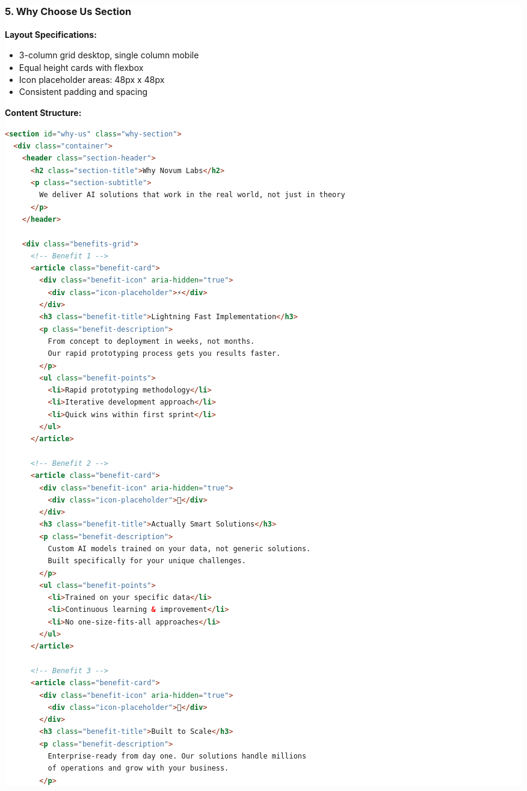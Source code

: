 ### 5. Why Choose Us Section

**Layout Specifications:**
- 3-column grid desktop, single column mobile
- Equal height cards with flexbox
- Icon placeholder areas: 48px x 48px
- Consistent padding and spacing

**Content Structure:**
```html
<section id="why-us" class="why-section">
  <div class="container">
    <header class="section-header">
      <h2 class="section-title">Why Novum Labs</h2>
      <p class="section-subtitle">
        We deliver AI solutions that work in the real world, not just in theory
      </p>
    </header>
    
    <div class="benefits-grid">
      <!-- Benefit 1 -->
      <article class="benefit-card">
        <div class="benefit-icon" aria-hidden="true">
          <div class="icon-placeholder">⚡</div>
        </div>
        <h3 class="benefit-title">Lightning Fast Implementation</h3>
        <p class="benefit-description">
          From concept to deployment in weeks, not months. 
          Our rapid prototyping process gets you results faster.
        </p>
        <ul class="benefit-points">
          <li>Rapid prototyping methodology</li>
          <li>Iterative development approach</li>
          <li>Quick wins within first sprint</li>
        </ul>
      </article>
      
      <!-- Benefit 2 -->
      <article class="benefit-card">
        <div class="benefit-icon" aria-hidden="true">
          <div class="icon-placeholder">🧠</div>
        </div>
        <h3 class="benefit-title">Actually Smart Solutions</h3>
        <p class="benefit-description">
          Custom AI models trained on your data, not generic solutions. 
          Built specifically for your unique challenges.
        </p>
        <ul class="benefit-points">
          <li>Trained on your specific data</li>
          <li>Continuous learning & improvement</li>
          <li>No one-size-fits-all approaches</li>
        </ul>
      </article>
      
      <!-- Benefit 3 -->
      <article class="benefit-card">
        <div class="benefit-icon" aria-hidden="true">
          <div class="icon-placeholder">🚀</div>
        </div>
        <h3 class="benefit-title">Built to Scale</h3>
        <p class="benefit-description">
          Enterprise-ready from day one. Our solutions handle millions 
          of operations and grow with your business.
        </p>
```